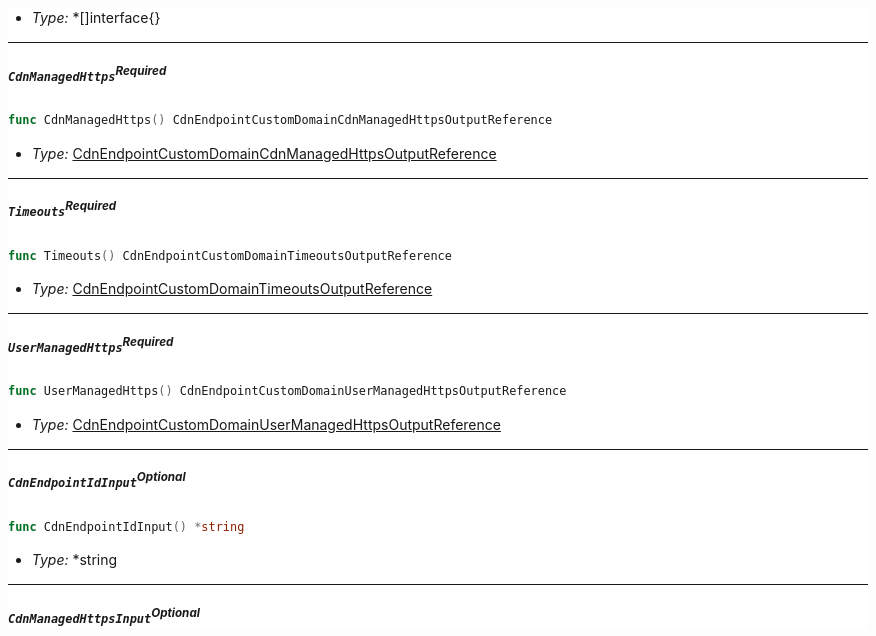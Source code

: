 - *Type:* *[]interface{}

---

##### `CdnManagedHttps`<sup>Required</sup> <a name="CdnManagedHttps" id="@cdktf/provider-azurerm.cdnEndpointCustomDomain.CdnEndpointCustomDomain.property.cdnManagedHttps"></a>

```go
func CdnManagedHttps() CdnEndpointCustomDomainCdnManagedHttpsOutputReference
```

- *Type:* <a href="#@cdktf/provider-azurerm.cdnEndpointCustomDomain.CdnEndpointCustomDomainCdnManagedHttpsOutputReference">CdnEndpointCustomDomainCdnManagedHttpsOutputReference</a>

---

##### `Timeouts`<sup>Required</sup> <a name="Timeouts" id="@cdktf/provider-azurerm.cdnEndpointCustomDomain.CdnEndpointCustomDomain.property.timeouts"></a>

```go
func Timeouts() CdnEndpointCustomDomainTimeoutsOutputReference
```

- *Type:* <a href="#@cdktf/provider-azurerm.cdnEndpointCustomDomain.CdnEndpointCustomDomainTimeoutsOutputReference">CdnEndpointCustomDomainTimeoutsOutputReference</a>

---

##### `UserManagedHttps`<sup>Required</sup> <a name="UserManagedHttps" id="@cdktf/provider-azurerm.cdnEndpointCustomDomain.CdnEndpointCustomDomain.property.userManagedHttps"></a>

```go
func UserManagedHttps() CdnEndpointCustomDomainUserManagedHttpsOutputReference
```

- *Type:* <a href="#@cdktf/provider-azurerm.cdnEndpointCustomDomain.CdnEndpointCustomDomainUserManagedHttpsOutputReference">CdnEndpointCustomDomainUserManagedHttpsOutputReference</a>

---

##### `CdnEndpointIdInput`<sup>Optional</sup> <a name="CdnEndpointIdInput" id="@cdktf/provider-azurerm.cdnEndpointCustomDomain.CdnEndpointCustomDomain.property.cdnEndpointIdInput"></a>

```go
func CdnEndpointIdInput() *string
```

- *Type:* *string

---

##### `CdnManagedHttpsInput`<sup>Optional</sup> <a name="CdnManagedHttpsInput" id="@cdktf/provider-azurerm.cdnEndpointCustomDomain.CdnEndpointCustomDomain.property.cdnManagedHttpsInput"></a>
